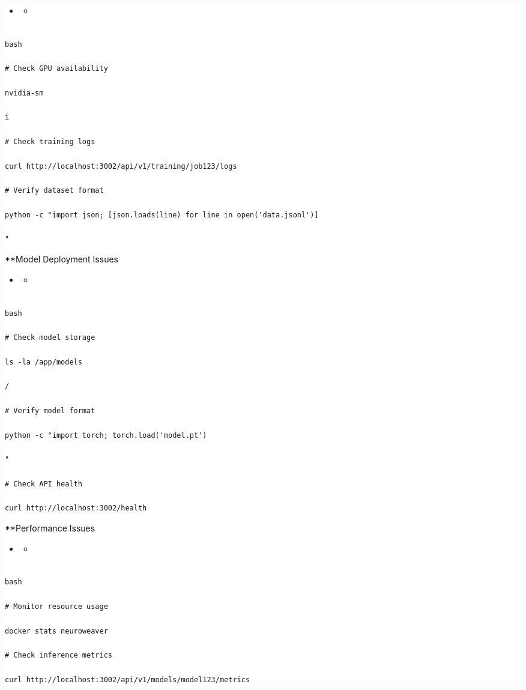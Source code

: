 * *

```

bash

# Check GPU availability

nvidia-sm

i

# Check training logs

curl http://localhost:3002/api/v1/training/job123/logs

# Verify dataset format

python -c "import json; [json.loads(line) for line in open('data.jsonl')]

"

```

**Model Deployment Issues

* *

```

bash

# Check model storage

ls -la /app/models

/

# Verify model format

python -c "import torch; torch.load('model.pt')

"

# Check API health

curl http://localhost:3002/health

```

**Performance Issues

* *

```

bash

# Monitor resource usage

docker stats neuroweaver

# Check inference metrics

curl http://localhost:3002/api/v1/models/model123/metrics

```
